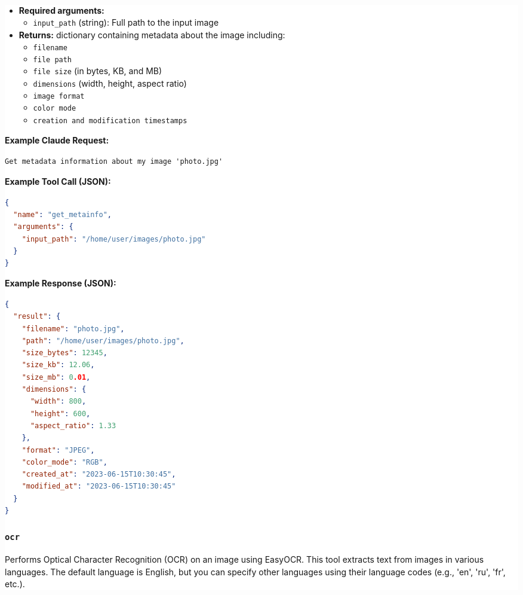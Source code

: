 - **Required arguments:**
  - `input_path` (string): Full path to the input image
- **Returns:** dictionary containing metadata about the image including:
  - `filename`
  - `file path`
  - `file size` (in bytes, KB, and MB)
  - `dimensions` (width, height, aspect ratio)
  - `image format`
  - `color mode`
  - `creation and modification timestamps`

**Example Claude Request:**

```
Get metadata information about my image 'photo.jpg'
```

**Example Tool Call (JSON):**

```json
{
  "name": "get_metainfo",
  "arguments": {
    "input_path": "/home/user/images/photo.jpg"
  }
}
```

**Example Response (JSON):**

```json
{
  "result": {
    "filename": "photo.jpg",
    "path": "/home/user/images/photo.jpg",
    "size_bytes": 12345,
    "size_kb": 12.06,
    "size_mb": 0.01,
    "dimensions": {
      "width": 800,
      "height": 600,
      "aspect_ratio": 1.33
    },
    "format": "JPEG",
    "color_mode": "RGB",
    "created_at": "2023-06-15T10:30:45",
    "modified_at": "2023-06-15T10:30:45"
  }
}
```


### `ocr`

Performs Optical Character Recognition (OCR) on an image using EasyOCR. This tool extracts text from images in various languages. The default language is English, but you can specify other languages using their language codes (e.g., 'en', 'ru', 'fr', etc.).
